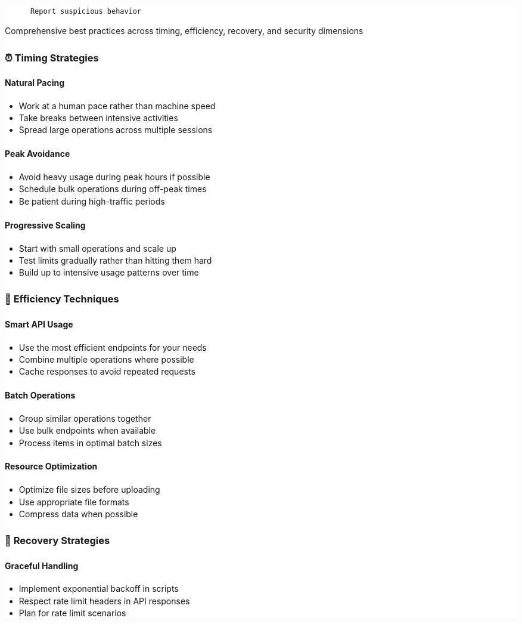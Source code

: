 ```mermaid
      Report suspicious behavior
```

<div class="diagram-description">Comprehensive best practices across timing, efficiency, recovery, and security dimensions</div>
</div>

### ⏰ **Timing Strategies**

#### **Natural Pacing**

- Work at a human pace rather than machine speed
- Take breaks between intensive activities
- Spread large operations across multiple sessions

#### **Peak Avoidance**

- Avoid heavy usage during peak hours if possible
- Schedule bulk operations during off-peak times
- Be patient during high-traffic periods

#### **Progressive Scaling**

- Start with small operations and scale up
- Test limits gradually rather than hitting them hard
- Build up to intensive usage patterns over time

### 🎯 **Efficiency Techniques**

#### **Smart API Usage**

- Use the most efficient endpoints for your needs
- Combine multiple operations where possible
- Cache responses to avoid repeated requests

#### **Batch Operations**

- Group similar operations together
- Use bulk endpoints when available
- Process items in optimal batch sizes

#### **Resource Optimization**

- Optimize file sizes before uploading
- Use appropriate file formats
- Compress data when possible

### 🔄 **Recovery Strategies**

#### **Graceful Handling**

- Implement exponential backoff in scripts
- Respect rate limit headers in API responses
- Plan for rate limit scenarios
